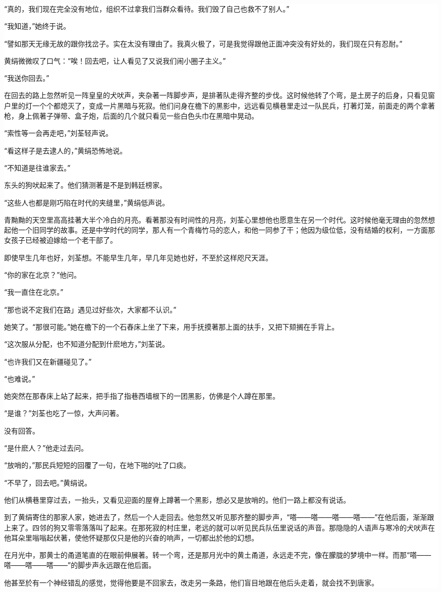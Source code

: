 “真的，我们现在完全没有地位，组织不过拿我们当群众看待。我们毁了自己也救不了别人。”

“我知道，”她终于说。

“譬如那天无缘无故的跟你找岔子。实在太没有理由了。我真火极了，可是我觉得跟他正面冲突没有好处的，我们现在只有忍耐。”

黄绢微微叹了口气：“唉！回去吧，让人看见了又说我们闹小圈子主义。”

“我送你回去。”

在回去的路上忽然听见一阵皇皇的犬吠声，夹杂著一阵脚步声，是排著队走得齐整的步伐。这时候他转了个弯，是土房子的后身，只看见窗户里的灯一个个都熄灭了，变成一片黑暗与死寂。他们问身在檐下的黑影中，远远看见横巷里走过一队民兵，打著灯笼，前面走的两个拿著枪，身上佩著子弹带、盒子炮，后面的几个就只看见一些白色头巾在黑暗中晃动。

“索性等一会再走吧，”刘荃轻声说。

“看这样子是去逮人的，”黄绢恐怖地说。

“不知道是往谁家去。”

东头的狗吠起来了。他们猜测著是不是到韩廷榜家。

“这些人也都是刚巧陷在时代的夹缝里，”黄绢低声说。

青黝黝的天空里高高挂著大半个冷白的月亮。看著那没有时间性的月亮，刘荃心里想他也愿意生在另一个时代。这时候他毫无理由的忽然想起他一个旧同学的故事。还是中学时代的同学，那人有一个青梅竹马的恋人，和他一同参了干；他因为级位低，没有结婚的权利，一方面那女孩子已经被迫嫁给一个老干部了。

即使早生几年也好，刘荃想。不能早生几年，早几年见她也好，不至於这样咫尺天涯。

“你的家在北京？”他问。

“我一直住在北京。”

“那也说不定我们在路」遇见过好些次，大家都不认识。”

她笑了。“那很可能。”她在檐下的一个石舂床上坐了下来，用手抚摸著那上面的扶手，又把下颏搁在手背上。

“这次服从分配，也不知道分配到什麽地方，”刘荃说。

“也许我们又在新疆碰见了。”

“也难说。”

她突然在那舂床上站了起来，把手指了指巷西墙根下的一团黑影，仿佛是个人蹲在那里。

“是谁？”刘荃也吃了一惊，大声问著。

没有回答。

“是什麽人？”他走过去问。

“放哨的，”那民兵短短的回覆了一句，在地下啪的吐了口痰。

“不早了，回去吧。”黄绢说。

他们从横巷里穿过去，一抬头，又看见迎面的屋脊上蹲著一个黑影，想必又是放哨的。他们一路上都没有说话。

到了黄绢寄住的那家人家，她进去了，然后一个人走回去。他忽然又听见那齐整的脚步声，“嗒——嗒——嗒——嗒——”在他后面，渐渐跟上来了。四邻的狗又零零落落叫了起来。在那死寂的村庄里，老远的就可以听见民兵队伍里说话的声音。那隐隐的人语声与寒冷的犬吠声在他耳朵里嗡嗡起伏著，使他怀疑那仅只是他的兴奋的响声，一切都出於他的幻想。

在月光中，那黄士的甬道笔直的在眼前伸展著。转一个弯，还是那月光中的黄土甬道，永远走不完，像在朦胧的梦境中一样。而那“嗒——嗒——嗒——嗒——”的脚步声永远跟在他后面。

他甚至於有一个神经错乱的感觉，觉得他要是不回家去，改走另一条路，他们盲目地跟在他后头走着，就会找不到唐家。